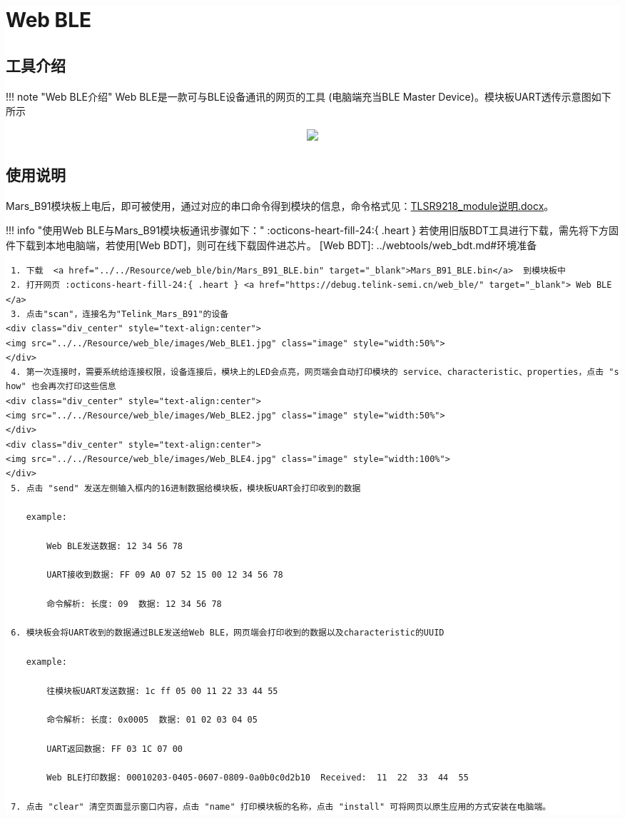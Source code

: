 # Web BLE

## 工具介绍
!!! note "Web BLE介绍"
    Web BLE是一款可与BLE设备通讯的网页的工具 (电脑端充当BLE Master Device)。模块板UART透传示意图如下所示
    <div class="div_center" style="text-align:center"> 
    <img src="../../Resource/web_ble/images/Web_BLE0.png" class="image" style="width:70%">
    </div>

## 使用说明
  Mars_B91模块板上电后，即可被使用，通过对应的串口命令得到模块的信息，命令格式见：<a href="../../Resource/web_ble/doc/TLSR9218_module说明.docx" target="_blank">TLSR9218_module说明.docx</a>。

!!! info "使用Web BLE与Mars_B91模块板通讯步骤如下："
    :octicons-heart-fill-24:{ .heart } 若使用旧版BDT工具进行下载，需先将下方固件下载到本地电脑端，若使用[Web BDT]，则可在线下载固件进芯片。 
    [Web BDT]: ../webtools/web_bdt.md#环境准备

     1. 下载  <a href="../../Resource/web_ble/bin/Mars_B91_BLE.bin" target="_blank">Mars_B91_BLE.bin</a>  到模块板中
     2. 打开网页 :octicons-heart-fill-24:{ .heart } <a href="https://debug.telink-semi.cn/web_ble/" target="_blank"> Web BLE </a>
     3. 点击"scan"，连接名为"Telink_Mars_B91"的设备
    <div class="div_center" style="text-align:center"> 
    <img src="../../Resource/web_ble/images/Web_BLE1.jpg" class="image" style="width:50%">
    </div>
     4. 第一次连接时，需要系统给连接权限，设备连接后，模块上的LED会点亮，网页端会自动打印模块的 service、characteristic、properties，点击 "show" 也会再次打印这些信息
    <div class="div_center" style="text-align:center"> 
    <img src="../../Resource/web_ble/images/Web_BLE2.jpg" class="image" style="width:50%">
    </div>
    <div class="div_center" style="text-align:center"> 
    <img src="../../Resource/web_ble/images/Web_BLE4.jpg" class="image" style="width:100%">
    </div>
     5. 点击 "send" 发送左侧输入框内的16进制数据给模块板，模块板UART会打印收到的数据
   
        example: 

            Web BLE发送数据: 12 34 56 78

            UART接收到数据: FF 09 A0 07 52 15 00 12 34 56 78
 
            命令解析: 长度: 09  数据: 12 34 56 78

     6. 模块板会将UART收到的数据通过BLE发送给Web BLE，网页端会打印收到的数据以及characteristic的UUID
   
        example: 

            往模块板UART发送数据: 1c ff 05 00 11 22 33 44 55

            命令解析: 长度: 0x0005  数据: 01 02 03 04 05

            UART返回数据: FF 03 1C 07 00

            Web BLE打印数据: 00010203-0405-0607-0809-0a0b0c0d2b10  Received:  11  22  33  44  55

     7. 点击 "clear" 清空页面显示窗口内容，点击 "name" 打印模块板的名称，点击 "install" 可将网页以原生应用的方式安装在电脑端。
